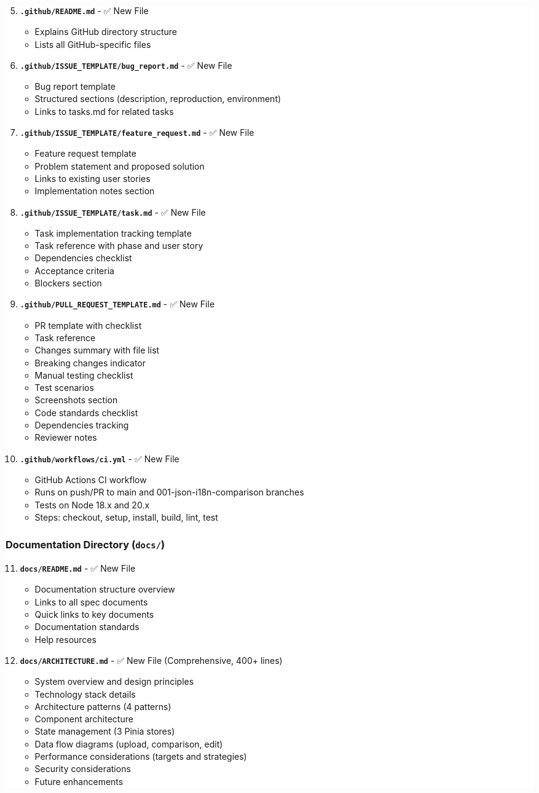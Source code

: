 5. **`.github/README.md`** - ✅ New File
   - Explains GitHub directory structure
   - Lists all GitHub-specific files

6. **`.github/ISSUE_TEMPLATE/bug_report.md`** - ✅ New File
   - Bug report template
   - Structured sections (description, reproduction, environment)
   - Links to tasks.md for related tasks

7. **`.github/ISSUE_TEMPLATE/feature_request.md`** - ✅ New File
   - Feature request template
   - Problem statement and proposed solution
   - Links to existing user stories
   - Implementation notes section

8. **`.github/ISSUE_TEMPLATE/task.md`** - ✅ New File
   - Task implementation tracking template
   - Task reference with phase and user story
   - Dependencies checklist
   - Acceptance criteria
   - Blockers section

9. **`.github/PULL_REQUEST_TEMPLATE.md`** - ✅ New File
   - PR template with checklist
   - Task reference
   - Changes summary with file list
   - Breaking changes indicator
   - Manual testing checklist
   - Test scenarios
   - Screenshots section
   - Code standards checklist
   - Dependencies tracking
   - Reviewer notes

10. **`.github/workflows/ci.yml`** - ✅ New File
    - GitHub Actions CI workflow
    - Runs on push/PR to main and 001-json-i18n-comparison branches
    - Tests on Node 18.x and 20.x
    - Steps: checkout, setup, install, build, lint, test

### Documentation Directory (`docs/`)

11. **`docs/README.md`** - ✅ New File
    - Documentation structure overview
    - Links to all spec documents
    - Quick links to key documents
    - Documentation standards
    - Help resources

12. **`docs/ARCHITECTURE.md`** - ✅ New File (Comprehensive, 400+ lines)
    - System overview and design principles
    - Technology stack details
    - Architecture patterns (4 patterns)
    - Component architecture
    - State management (3 Pinia stores)
    - Data flow diagrams (upload, comparison, edit)
    - Performance considerations (targets and strategies)
    - Security considerations
    - Future enhancements
